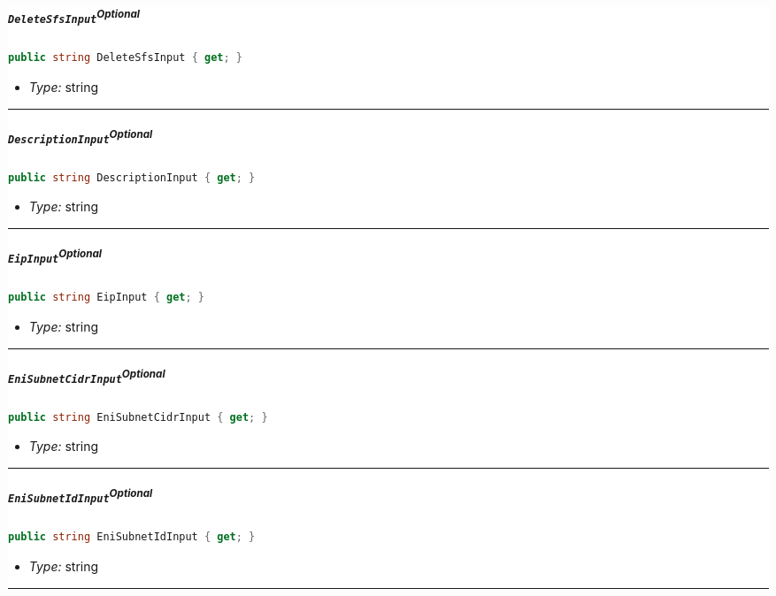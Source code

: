 ##### `DeleteSfsInput`<sup>Optional</sup> <a name="DeleteSfsInput" id="@cdktf/provider-opentelekomcloud.cceClusterV3.CceClusterV3.property.deleteSfsInput"></a>

```csharp
public string DeleteSfsInput { get; }
```

- *Type:* string

---

##### `DescriptionInput`<sup>Optional</sup> <a name="DescriptionInput" id="@cdktf/provider-opentelekomcloud.cceClusterV3.CceClusterV3.property.descriptionInput"></a>

```csharp
public string DescriptionInput { get; }
```

- *Type:* string

---

##### `EipInput`<sup>Optional</sup> <a name="EipInput" id="@cdktf/provider-opentelekomcloud.cceClusterV3.CceClusterV3.property.eipInput"></a>

```csharp
public string EipInput { get; }
```

- *Type:* string

---

##### `EniSubnetCidrInput`<sup>Optional</sup> <a name="EniSubnetCidrInput" id="@cdktf/provider-opentelekomcloud.cceClusterV3.CceClusterV3.property.eniSubnetCidrInput"></a>

```csharp
public string EniSubnetCidrInput { get; }
```

- *Type:* string

---

##### `EniSubnetIdInput`<sup>Optional</sup> <a name="EniSubnetIdInput" id="@cdktf/provider-opentelekomcloud.cceClusterV3.CceClusterV3.property.eniSubnetIdInput"></a>

```csharp
public string EniSubnetIdInput { get; }
```

- *Type:* string

---
